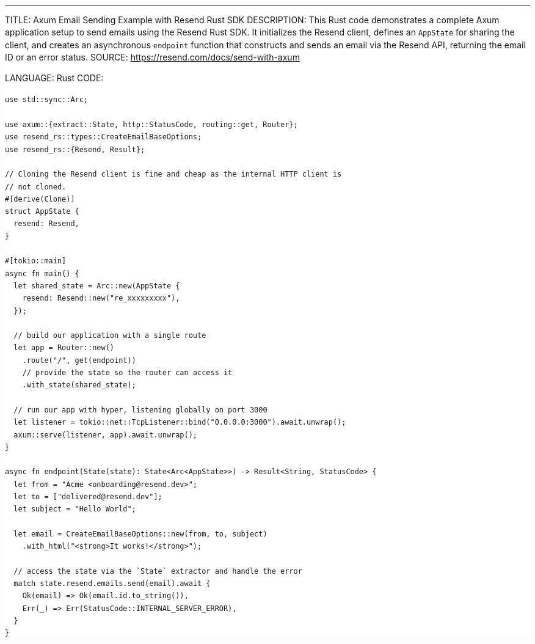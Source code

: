 ----------------------------------------

TITLE: Axum Email Sending Example with Resend Rust SDK
DESCRIPTION: This Rust code demonstrates a complete Axum application setup to send emails using the Resend Rust SDK. It initializes the Resend client, defines an `AppState` for sharing the client, and creates an asynchronous `endpoint` function that constructs and sends an email via the Resend API, returning the email ID or an error status.
SOURCE: https://resend.com/docs/send-with-axum

LANGUAGE: Rust
CODE:
```
use std::sync::Arc;

use axum::{extract::State, http::StatusCode, routing::get, Router};
use resend_rs::types::CreateEmailBaseOptions;
use resend_rs::{Resend, Result};

// Cloning the Resend client is fine and cheap as the internal HTTP client is
// not cloned.
#[derive(Clone)]
struct AppState {
  resend: Resend,
}

#[tokio::main]
async fn main() {
  let shared_state = Arc::new(AppState {
    resend: Resend::new("re_xxxxxxxxx"),
  });

  // build our application with a single route
  let app = Router::new()
    .route("/", get(endpoint))
    // provide the state so the router can access it
    .with_state(shared_state);

  // run our app with hyper, listening globally on port 3000
  let listener = tokio::net::TcpListener::bind("0.0.0.0:3000").await.unwrap();
  axum::serve(listener, app).await.unwrap();
}

async fn endpoint(State(state): State<Arc<AppState>>) -> Result<String, StatusCode> {
  let from = "Acme <onboarding@resend.dev>";
  let to = ["delivered@resend.dev"];
  let subject = "Hello World";

  let email = CreateEmailBaseOptions::new(from, to, subject)
    .with_html("<strong>It works!</strong>");

  // access the state via the `State` extractor and handle the error
  match state.resend.emails.send(email).await {
    Ok(email) => Ok(email.id.to_string()),
    Err(_) => Err(StatusCode::INTERNAL_SERVER_ERROR),
  }
}
```
